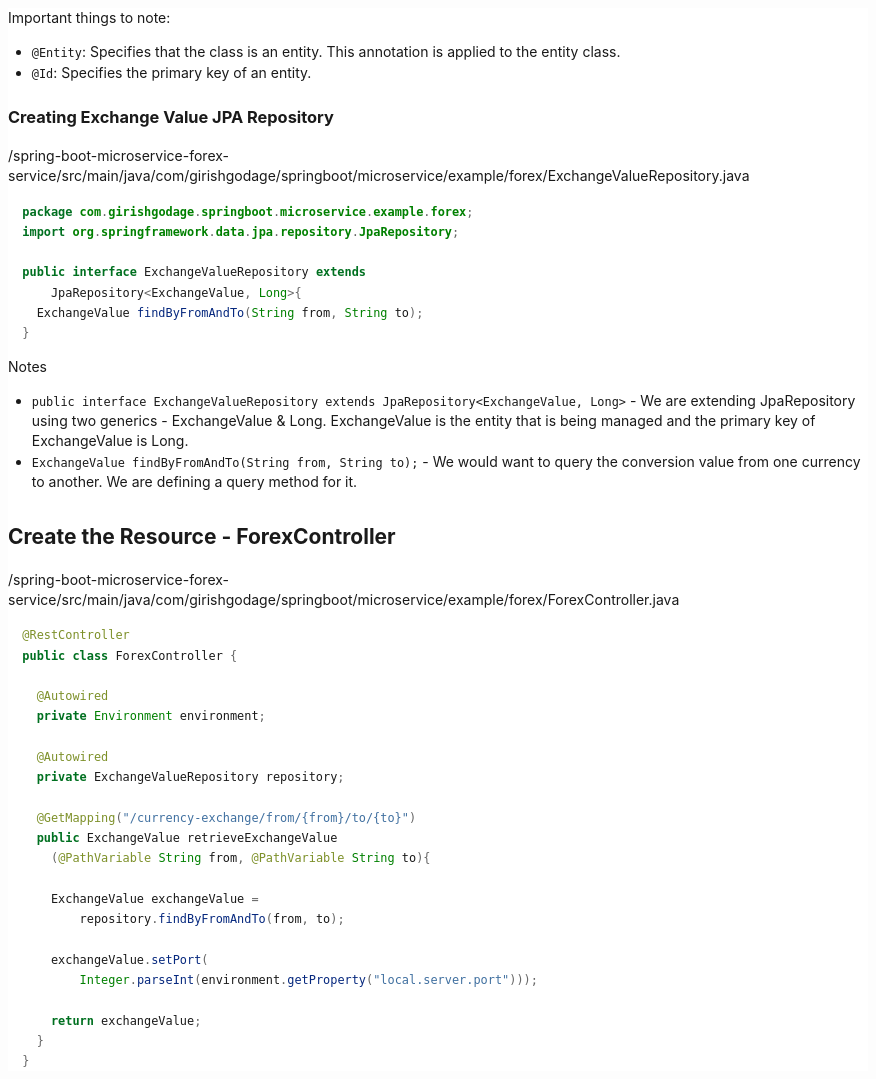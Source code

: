 Important things to note:
 - ```@Entity```: Specifies that the class is an entity. This annotation is applied to the entity class.
 - ```@Id```: Specifies the primary key of an entity.


### Creating Exchange Value JPA Repository

/spring-boot-microservice-forex-service/src/main/java/com/girishgodage/springboot/microservice/example/forex/ExchangeValueRepository.java

```java
  package com.girishgodage.springboot.microservice.example.forex;
  import org.springframework.data.jpa.repository.JpaRepository;

  public interface ExchangeValueRepository extends 
      JpaRepository<ExchangeValue, Long>{
    ExchangeValue findByFromAndTo(String from, String to);
  }
```

Notes
- `public interface ExchangeValueRepository extends JpaRepository<ExchangeValue, Long>` - We are extending JpaRepository using two generics - ExchangeValue & Long. ExchangeValue is the entity that is being managed and the primary key of ExchangeValue is Long.
- `ExchangeValue findByFromAndTo(String from, String to);`  - We would want to query the conversion value from one currency to another. We are defining a query method for it.

## Create the Resource - ForexController

/spring-boot-microservice-forex-service/src/main/java/com/girishgodage/springboot/microservice/example/forex/ForexController.java

```java
  @RestController
  public class ForexController {
    
    @Autowired
    private Environment environment;
    
    @Autowired
    private ExchangeValueRepository repository;
    
    @GetMapping("/currency-exchange/from/{from}/to/{to}")
    public ExchangeValue retrieveExchangeValue
      (@PathVariable String from, @PathVariable String to){
      
      ExchangeValue exchangeValue = 
          repository.findByFromAndTo(from, to);
      
      exchangeValue.setPort(
          Integer.parseInt(environment.getProperty("local.server.port")));
      
      return exchangeValue;
    }
  }
```
